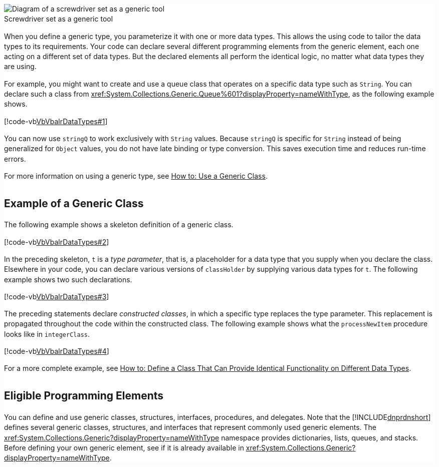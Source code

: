  ![Diagram of a screwdriver set as a generic tool](../../../../visual-basic/programming-guide/language-features/data-types/media/genericscrewdriver.gif "GenericScrewDriver")  
Screwdriver set as a generic tool  
  
 When you define a generic type, you parameterize it with one or more data types. This allows the using code to tailor the data types to its requirements. Your code can declare several different programming elements from the generic element, each one acting on a different set of data types. But the declared elements all perform the identical logic, no matter what data types they are using.  
  
 For example, you might want to create and use a queue class that operates on a specific data type such as `String`. You can declare such a class from <xref:System.Collections.Generic.Queue%601?displayProperty=nameWithType>, as the following example shows.  
  
 [!code-vb[VbVbalrDataTypes#1](~/samples/snippets/visualbasic/VS_Snippets_VBCSharp/VbVbalrDataTypes/VB/Class1.vb#1)]  
  
 You can now use `stringQ` to work exclusively with `String` values. Because `stringQ` is specific for `String` instead of being generalized for `Object` values, you do not have late binding or type conversion. This saves execution time and reduces run-time errors.  
  
 For more information on using a generic type, see [How to: Use a Generic Class](../../../../visual-basic/programming-guide/language-features/data-types/how-to-use-a-generic-class.md).  
  
## Example of a Generic Class  
 The following example shows a skeleton definition of a generic class.  
  
 [!code-vb[VbVbalrDataTypes#2](~/samples/snippets/visualbasic/VS_Snippets_VBCSharp/VbVbalrDataTypes/VB/Class1.vb#2)]  
  
 In the preceding skeleton, `t` is a *type parameter*, that is, a placeholder for a data type that you supply when you declare the class. Elsewhere in your code, you can declare various versions of `classHolder` by supplying various data types for `t`. The following example shows two such declarations.  
  
 [!code-vb[VbVbalrDataTypes#3](~/samples/snippets/visualbasic/VS_Snippets_VBCSharp/VbVbalrDataTypes/VB/Class1.vb#3)]  
  
 The preceding statements declare *constructed classes*, in which a specific type replaces the type parameter. This replacement is propagated throughout the code within the constructed class. The following example shows what the `processNewItem` procedure looks like in `integerClass`.  
  
 [!code-vb[VbVbalrDataTypes#4](~/samples/snippets/visualbasic/VS_Snippets_VBCSharp/VbVbalrDataTypes/VB/Class1.vb#4)]  
  
 For a more complete example, see [How to: Define a Class That Can Provide Identical Functionality on Different Data Types](../../../../visual-basic/programming-guide/language-features/data-types/how-to-define-a-class-that-can-provide-identical-functionality.md).  
  
## Eligible Programming Elements  
 You can define and use generic classes, structures, interfaces, procedures, and delegates. Note that the [!INCLUDE[dnprdnshort](~/includes/dnprdnshort-md.md)] defines several generic classes, structures, and interfaces that represent commonly used generic elements. The <xref:System.Collections.Generic?displayProperty=nameWithType> namespace provides dictionaries, lists, queues, and stacks. Before defining your own generic element, see if it is already available in <xref:System.Collections.Generic?displayProperty=nameWithType>.  
  
